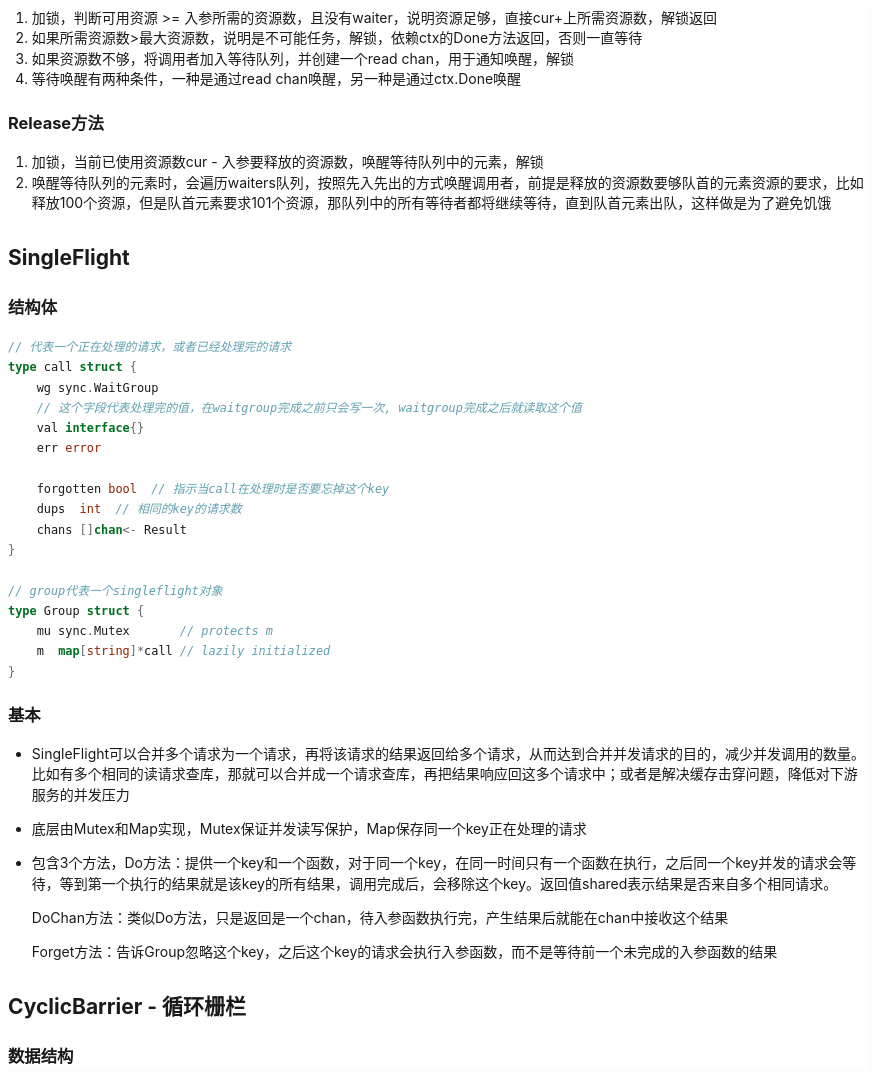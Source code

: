 1. 加锁，判断可用资源 >= 入参所需的资源数，且没有waiter，说明资源足够，直接cur+上所需资源数，解锁返回
2. 如果所需资源数>最大资源数，说明是不可能任务，解锁，依赖ctx的Done方法返回，否则一直等待
3. 如果资源数不够，将调用者加入等待队列，并创建一个read chan，用于通知唤醒，解锁
4. 等待唤醒有两种条件，一种是通过read chan唤醒，另一种是通过ctx.Done唤醒

### Release方法

1. 加锁，当前已使用资源数cur - 入参要释放的资源数，唤醒等待队列中的元素，解锁
2. 唤醒等待队列的元素时，会遍历waiters队列，按照先入先出的方式唤醒调用者，前提是释放的资源数要够队首的元素资源的要求，比如释放100个资源，但是队首元素要求101个资源，那队列中的所有等待者都将继续等待，直到队首元素出队，这样做是为了避免饥饿

## SingleFlight

### 结构体

```go
// 代表一个正在处理的请求，或者已经处理完的请求
type call struct {
    wg sync.WaitGroup
    // 这个字段代表处理完的值，在waitgroup完成之前只会写一次, waitgroup完成之后就读取这个值
    val interface{}
    err error
  
    forgotten bool  // 指示当call在处理时是否要忘掉这个key
    dups  int  // 相同的key的请求数
    chans []chan<- Result
}
  
// group代表一个singleflight对象
type Group struct {
    mu sync.Mutex       // protects m
    m  map[string]*call // lazily initialized
}
```

### 基本

* SingleFlight可以合并多个请求为一个请求，再将该请求的结果返回给多个请求，从而达到合并并发请求的目的，减少并发调用的数量。比如有多个相同的读请求查库，那就可以合并成一个请求查库，再把结果响应回这多个请求中；或者是解决缓存击穿问题，降低对下游服务的并发压力

* 底层由Mutex和Map实现，Mutex保证并发读写保护，Map保存同一个key正在处理的请求

* 包含3个方法，Do方法：提供一个key和一个函数，对于同一个key，在同一时间只有一个函数在执行，之后同一个key并发的请求会等待，等到第一个执行的结果就是该key的所有结果，调用完成后，会移除这个key。返回值shared表示结果是否来自多个相同请求。

  DoChan方法：类似Do方法，只是返回是一个chan，待入参函数执行完，产生结果后就能在chan中接收这个结果

  Forget方法：告诉Group忽略这个key，之后这个key的请求会执行入参函数，而不是等待前一个未完成的入参函数的结果

## CyclicBarrier - 循环栅栏

### 数据结构
